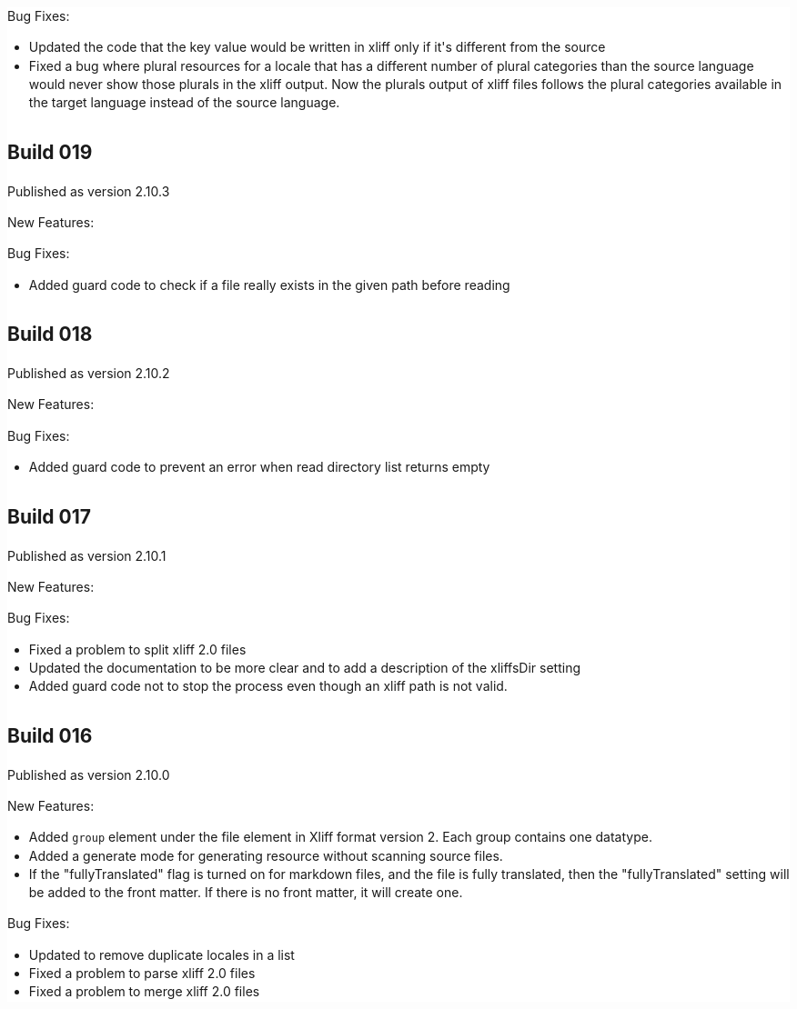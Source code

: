 Bug Fixes:
- Updated the code that the key value would be written in xliff only if it's different from the source
- Fixed a bug where plural resources for a locale that has a different number of plural categories than
  the source language would never show those plurals in the xliff output. Now the plurals output of
  xliff files follows the plural categories available in the target language instead of the source language.

Build 019
-------

Published as version 2.10.3

New Features:

Bug Fixes:
- Added guard code to check if a file really exists in the given path before reading

Build 018
-------

Published as version 2.10.2

New Features:

Bug Fixes:
- Added guard code to prevent an error when read directory list returns empty

Build 017
-------

Published as version 2.10.1

New Features:

Bug Fixes:
- Fixed a problem to split xliff 2.0 files
- Updated the documentation to be more clear and to add a description of the xliffsDir setting
- Added guard code not to stop the process even though an xliff path is not valid.


Build 016
-------

Published as version 2.10.0

New Features:
- Added `group` element under the file element in Xliff format version 2. Each group contains one datatype.
- Added a generate mode for generating resource without scanning source files.
- If the "fullyTranslated" flag is turned on for markdown files, and the 
  file is fully translated, then the "fullyTranslated"  setting will be
  added to the front matter. If there is no front matter, it will create
  one.

Bug Fixes:
- Updated to remove duplicate locales in a list
- Fixed a problem to parse xliff 2.0 files
- Fixed a problem to merge xliff 2.0 files

